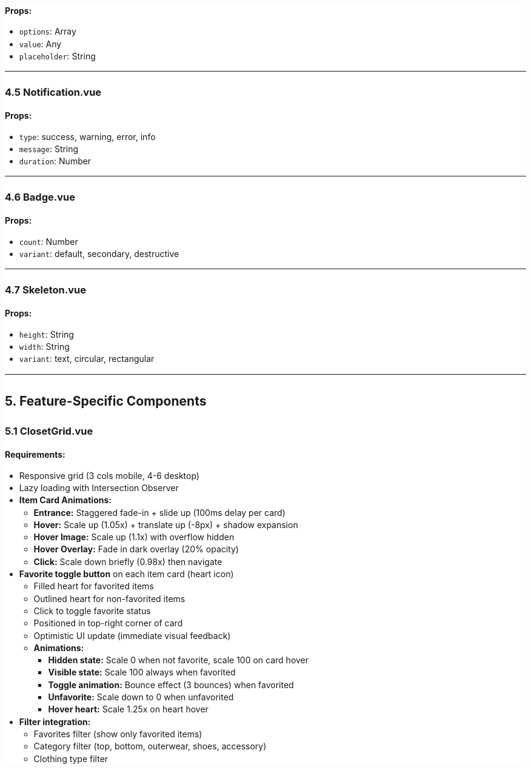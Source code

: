 **Props:**

- `options`: Array
- `value`: Any
- `placeholder`: String

---

### 4.5 Notification.vue

**Props:**

- `type`: success, warning, error, info
- `message`: String
- `duration`: Number

---

### 4.6 Badge.vue

**Props:**

- `count`: Number
- `variant`: default, secondary, destructive

---

### 4.7 Skeleton.vue

**Props:**

- `height`: String
- `width`: String
- `variant`: text, circular, rectangular

---

## 5. Feature-Specific Components

### 5.1 ClosetGrid.vue

**Requirements:**

- Responsive grid (3 cols mobile, 4-6 desktop)
- Lazy loading with Intersection Observer
- **Item Card Animations:**
  - **Entrance:** Staggered fade-in + slide up (100ms delay per card)
  - **Hover:** Scale up (1.05x) + translate up (-8px) + shadow expansion
  - **Hover Image:** Scale up (1.1x) with overflow hidden
  - **Hover Overlay:** Fade in dark overlay (20% opacity)
  - **Click:** Scale down briefly (0.98x) then navigate
- **Favorite toggle button** on each item card (heart icon)
  - Filled heart for favorited items
  - Outlined heart for non-favorited items
  - Click to toggle favorite status
  - Positioned in top-right corner of card
  - Optimistic UI update (immediate visual feedback)
  - **Animations:**
    - **Hidden state:** Scale 0 when not favorite, scale 100 on card hover
    - **Visible state:** Scale 100 always when favorited
    - **Toggle animation:** Bounce effect (3 bounces) when favorited
    - **Unfavorite:** Scale down to 0 when unfavorited
    - **Hover heart:** Scale 1.25x on heart hover
- **Filter integration:**
  - Favorites filter (show only favorited items)
  - Category filter (top, bottom, outerwear, shoes, accessory)
  - Clothing type filter